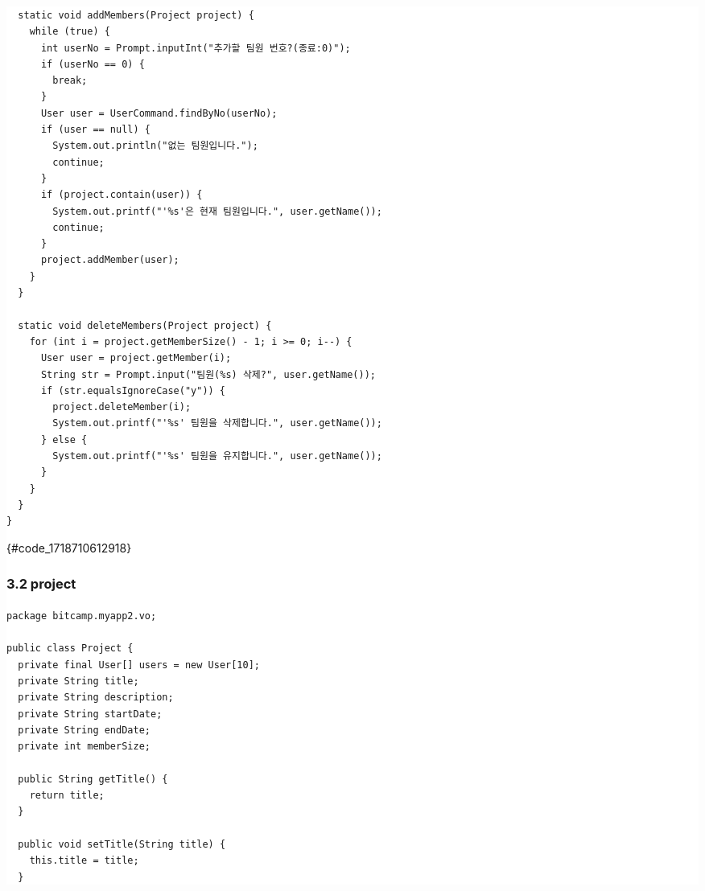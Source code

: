       static void addMembers(Project project) {
        while (true) {
          int userNo = Prompt.inputInt("추가할 팀원 번호?(종료:0)");
          if (userNo == 0) {
            break;
          }
          User user = UserCommand.findByNo(userNo);
          if (user == null) {
            System.out.println("없는 팀원입니다.");
            continue;
          }
          if (project.contain(user)) {
            System.out.printf("'%s'은 현재 팀원입니다.", user.getName());
            continue;
          }
          project.addMember(user);
        }
      }

      static void deleteMembers(Project project) {
        for (int i = project.getMemberSize() - 1; i >= 0; i--) {
          User user = project.getMember(i);
          String str = Prompt.input("팀원(%s) 삭제?", user.getName());
          if (str.equalsIgnoreCase("y")) {
            project.deleteMember(i);
            System.out.printf("'%s' 팀원을 삭제합니다.", user.getName());
          } else {
            System.out.printf("'%s' 팀원을 유지합니다.", user.getName());
          }
        }
      }
    }

{#code_1718710612918}

### 3.2 project

    package bitcamp.myapp2.vo;

    public class Project {
      private final User[] users = new User[10];
      private String title;
      private String description;
      private String startDate;
      private String endDate;
      private int memberSize;

      public String getTitle() {
        return title;
      }

      public void setTitle(String title) {
        this.title = title;
      }
